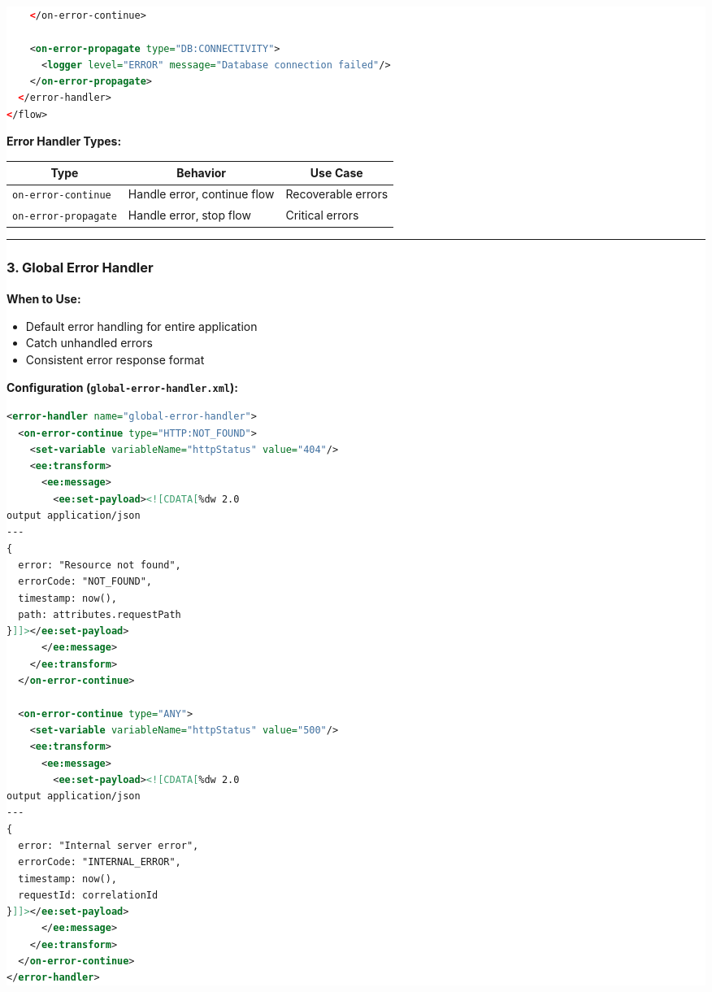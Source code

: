 ```xml
    </on-error-continue>

    <on-error-propagate type="DB:CONNECTIVITY">
      <logger level="ERROR" message="Database connection failed"/>
    </on-error-propagate>
  </error-handler>
</flow>
```

**Error Handler Types:**

| Type | Behavior | Use Case |
|------|----------|----------|
| `on-error-continue` | Handle error, continue flow | Recoverable errors |
| `on-error-propagate` | Handle error, stop flow | Critical errors |

---

### 3. Global Error Handler

**When to Use:**
- Default error handling for entire application
- Catch unhandled errors
- Consistent error response format

**Configuration (`global-error-handler.xml`):**
```xml
<error-handler name="global-error-handler">
  <on-error-continue type="HTTP:NOT_FOUND">
    <set-variable variableName="httpStatus" value="404"/>
    <ee:transform>
      <ee:message>
        <ee:set-payload><![CDATA[%dw 2.0
output application/json
---
{
  error: "Resource not found",
  errorCode: "NOT_FOUND",
  timestamp: now(),
  path: attributes.requestPath
}]]></ee:set-payload>
      </ee:message>
    </ee:transform>
  </on-error-continue>

  <on-error-continue type="ANY">
    <set-variable variableName="httpStatus" value="500"/>
    <ee:transform>
      <ee:message>
        <ee:set-payload><![CDATA[%dw 2.0
output application/json
---
{
  error: "Internal server error",
  errorCode: "INTERNAL_ERROR",
  timestamp: now(),
  requestId: correlationId
}]]></ee:set-payload>
      </ee:message>
    </ee:transform>
  </on-error-continue>
</error-handler>
```
